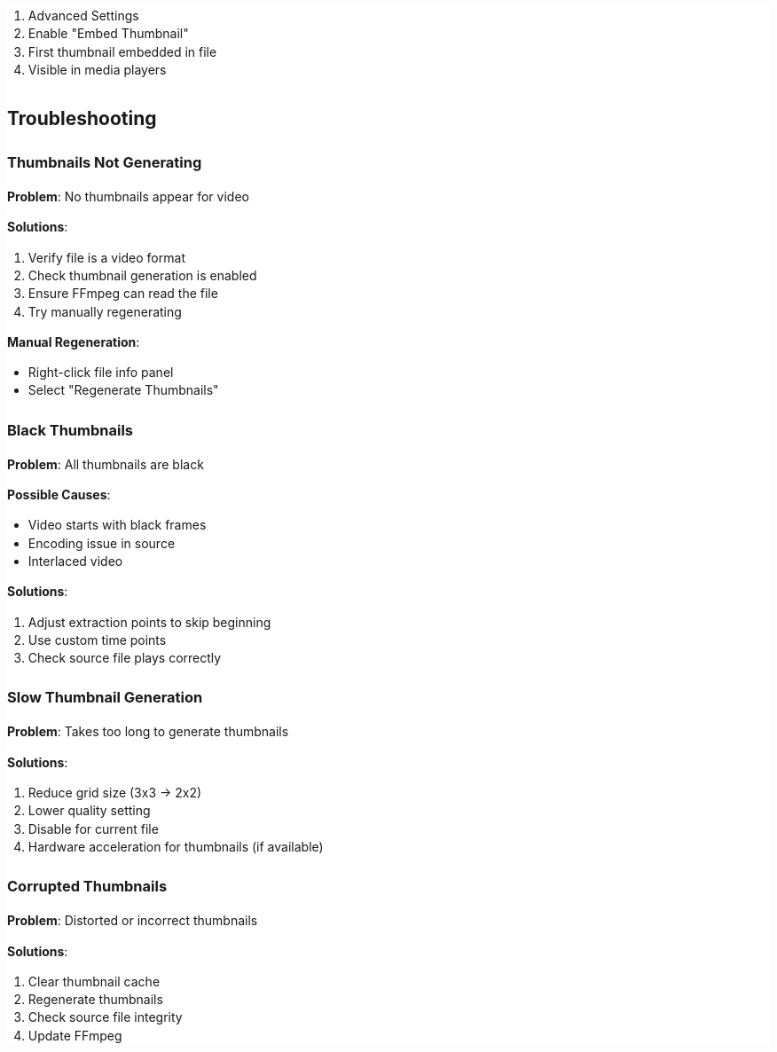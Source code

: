 1. Advanced Settings
2. Enable "Embed Thumbnail"
3. First thumbnail embedded in file
4. Visible in media players

## Troubleshooting

### Thumbnails Not Generating

**Problem**: No thumbnails appear for video

**Solutions**:

1. Verify file is a video format
2. Check thumbnail generation is enabled
3. Ensure FFmpeg can read the file
4. Try manually regenerating

**Manual Regeneration**:

* Right-click file info panel
* Select "Regenerate Thumbnails"

### Black Thumbnails

**Problem**: All thumbnails are black

**Possible Causes**:

* Video starts with black frames
* Encoding issue in source
* Interlaced video

**Solutions**:

1. Adjust extraction points to skip beginning
2. Use custom time points
3. Check source file plays correctly

### Slow Thumbnail Generation

**Problem**: Takes too long to generate thumbnails

**Solutions**:

1. Reduce grid size (3x3 → 2x2)
2. Lower quality setting
3. Disable for current file
4. Hardware acceleration for thumbnails (if available)

### Corrupted Thumbnails

**Problem**: Distorted or incorrect thumbnails

**Solutions**:

1. Clear thumbnail cache
2. Regenerate thumbnails
3. Check source file integrity
4. Update FFmpeg
